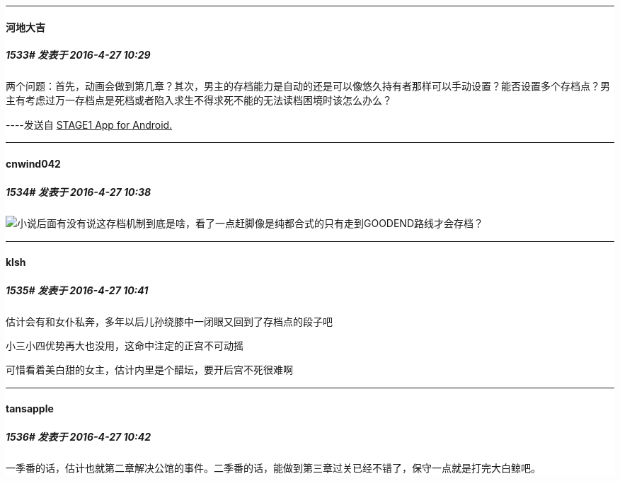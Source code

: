 *****

####  河地大吉  
##### 1533#       发表于 2016-4-27 10:29




两个问题：首先，动画会做到第几章？其次，男主的存档能力是自动的还是可以像悠久持有者那样可以手动设置？能否设置多个存档点？男主有考虑过万一存档点是死档或者陷入求生不得求死不能的无法读档困境时该怎么办么？


----发送自 [STAGE1 App for Android.](http://stage1.5j4m.com/?1.19)







*****

####  cnwind042  
##### 1534#       发表于 2016-4-27 10:38



<img src="https://static.saraba1st.com/image/smiley/face/191.gif" referrerpolicy="no-referrer">小说后面有没有说这存档机制到底是啥，看了一点赶脚像是纯都合式的只有走到GOODEND路线才会存档？







*****

####  klsh  
##### 1535#       发表于 2016-4-27 10:41




估计会有和女仆私奔，多年以后儿孙绕膝中一闭眼又回到了存档点的段子吧

小三小四优势再大也没用，这命中注定的正宫不可动摇

可惜看着美白甜的女主，估计内里是个醋坛，要开后宫不死很难啊







*****

####  tansapple  
##### 1536#       发表于 2016-4-27 10:42




一季番的话，估计也就第二章解决公馆的事件。二季番的话，能做到第三章过关已经不错了，保守一点就是打完大白鲸吧。



